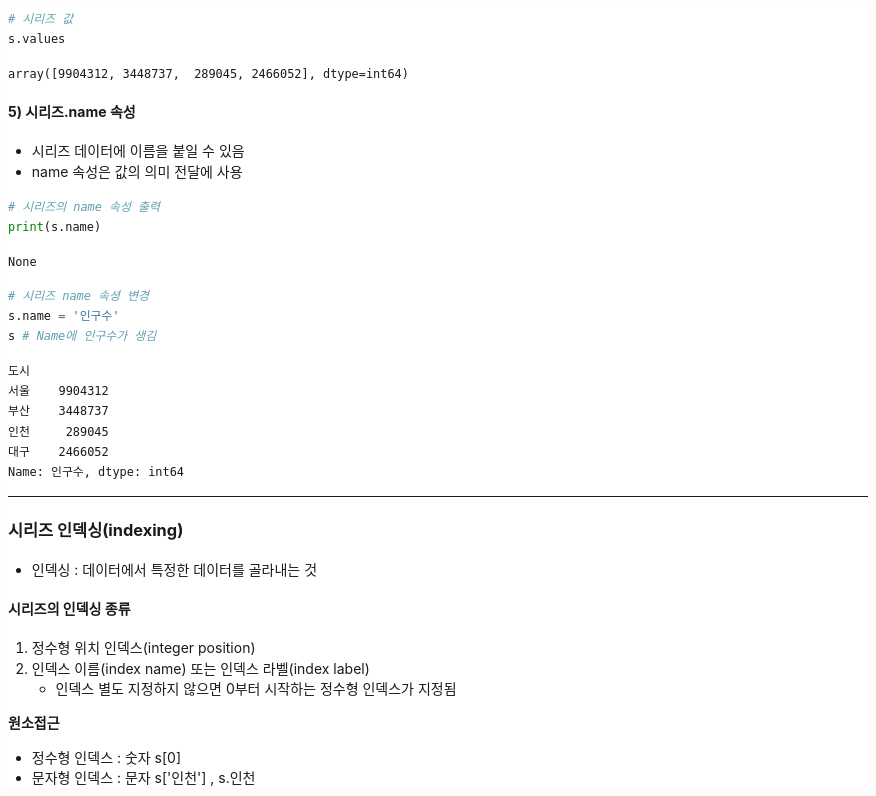 
```python
# 시리즈 값
s.values
```




    array([9904312, 3448737,  289045, 2466052], dtype=int64)



#### 5) 시리즈.name 속성

* 시리즈 데이터에 이름을 붙일 수 있음
* name 속성은 값의 의미 전달에 사용


```python
# 시리즈의 name 속성 출력
print(s.name)
```

    None



```python
# 시리즈 name 속셩 변경
s.name = '인구수'
s # Name에 인구수가 생김
```




    도시
    서울    9904312
    부산    3448737
    인천     289045
    대구    2466052
    Name: 인구수, dtype: int64



---

### 시리즈 인덱싱(indexing)

* 인덱싱 : 데이터에서 특정한 데이터를 골라내는 것


#### 시리즈의 인덱싱 종류

1. 정수형 위치 인덱스(integer position)
2. 인덱스 이름(index name) 또는 인덱스 라벨(index label)
   * 인덱스 별도 지정하지 않으면 0부터 시작하는 정수형 인덱스가 지정됨

**원소접근**

- 정수형 인덱스 : 숫자 s[0]
- 문자형 인덱스 : 문자 s['인천'] , s.인천
